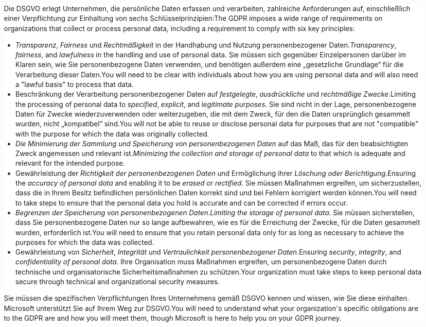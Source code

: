 <span data-ttu-id="3e5cf-269">Die DSGVO erlegt Unternehmen, die persönliche Daten erfassen und verarbeiten, zahlreiche Anforderungen auf, einschließlich einer Verpflichtung zur Einhaltung von sechs Schlüsselprinzipien:</span><span class="sxs-lookup"><span data-stu-id="3e5cf-269">The GDPR imposes a wide range of requirements on organizations that collect or process personal data, including a requirement to comply with six key principles:</span></span>

- <span data-ttu-id="3e5cf-270">*Transparenz*, *Fairness* und *Rechtmäßigkeit* in der Handhabung und Nutzung personenbezogener Daten.</span><span class="sxs-lookup"><span data-stu-id="3e5cf-270">*Transparency*, *fairness*, and *lawfulness* in the handling and use of personal data.</span></span> <span data-ttu-id="3e5cf-271">Sie müssen sich gegenüber Einzelpersonen darüber im Klaren sein, wie Sie personenbezogene Daten verwenden, und benötigen außerdem eine „gesetzliche Grundlage“ für die Verarbeitung dieser Daten.</span><span class="sxs-lookup"><span data-stu-id="3e5cf-271">You will need to be clear with individuals about how you are using personal data and will also need a "lawful basis" to process that data.</span></span>
- <span data-ttu-id="3e5cf-272">Beschränkung der Verarbeitung personenbezogener Daten auf *festgelegte*, *ausdrückliche* und *rechtmäßige Zwecke*.</span><span class="sxs-lookup"><span data-stu-id="3e5cf-272">Limiting the processing of personal data to *specified*, *explicit*, and *legitimate purposes*.</span></span> <span data-ttu-id="3e5cf-273">Sie sind nicht in der Lage, personenbezogene Daten für Zwecke wiederzuverwenden oder weiterzugeben, die mit dem Zweck, für den die Daten ursprünglich gesammelt wurden, nicht „kompatibel“ sind.</span><span class="sxs-lookup"><span data-stu-id="3e5cf-273">You will not be able to reuse or disclose personal data for purposes that are not "compatible" with the purpose for which the data was originally collected.</span></span>
- <span data-ttu-id="3e5cf-274">*Die Minimierung der Sammlung und Speicherung von personenbezogenen Daten* auf das Maß, das für den beabsichtigten Zweck angemessen und relevant ist.</span><span class="sxs-lookup"><span data-stu-id="3e5cf-274">*Minimizing the collection and storage of personal data* to that which is adequate and relevant for the intended purpose.</span></span>
- <span data-ttu-id="3e5cf-275">Gewährleistung der *Richtigkeit der personenbezogenen Daten* und Ermöglichung ihrer *Löschung oder Berichtigung*.</span><span class="sxs-lookup"><span data-stu-id="3e5cf-275">Ensuring the *accuracy of personal data* and enabling it to be *erased or rectified*.</span></span> <span data-ttu-id="3e5cf-276">Sie müssen Maßnahmen ergreifen, um sicherzustellen, dass die in Ihrem Besitz befindlichen persönlichen Daten korrekt sind und bei Fehlern korrigiert werden können.</span><span class="sxs-lookup"><span data-stu-id="3e5cf-276">You will need to take steps to ensure that the personal data you hold is accurate and can be corrected if errors occur.</span></span>
- <span data-ttu-id="3e5cf-277">*Begrenzen der Speicherung von personenbezogenen Daten*.</span><span class="sxs-lookup"><span data-stu-id="3e5cf-277">*Limiting the storage of personal data*.</span></span> <span data-ttu-id="3e5cf-278">Sie müssen sicherstellen, dass Sie personenbezogene Daten nur so lange aufbewahren, wie es für die Erreichung der Zwecke, für die Daten gesammelt wurden, erforderlich ist.</span><span class="sxs-lookup"><span data-stu-id="3e5cf-278">You will need to ensure that you retain personal data only for as long as necessary to achieve the purposes for which the data was collected.</span></span>
- <span data-ttu-id="3e5cf-279">Gewährleistung von *Sicherheit*, *Integrität* und *Vertraulichkeit personenbezogener Daten*.</span><span class="sxs-lookup"><span data-stu-id="3e5cf-279">Ensuring *security*, *integrity*, and *confidentiality of personal data*.</span></span> <span data-ttu-id="3e5cf-280">Ihre Organisation muss Maßnahmen ergreifen, um personenbezogene Daten durch technische und organisatorische Sicherheitsmaßnahmen zu schützen.</span><span class="sxs-lookup"><span data-stu-id="3e5cf-280">Your organization must take steps to keep personal data secure through technical and organizational security measures.</span></span>

<span data-ttu-id="3e5cf-281">Sie müssen die spezifischen Verpflichtungen Ihres Unternehmens gemäß DSGVO kennen und wissen, wie Sie diese einhalten. Microsoft unterstützt Sie auf Ihrem Weg zur DSGVO.</span><span class="sxs-lookup"><span data-stu-id="3e5cf-281">You will need to understand what your organization's specific obligations are to the GDPR are and how you will meet them, though Microsoft is here to help you on your GDPR journey.</span></span>
